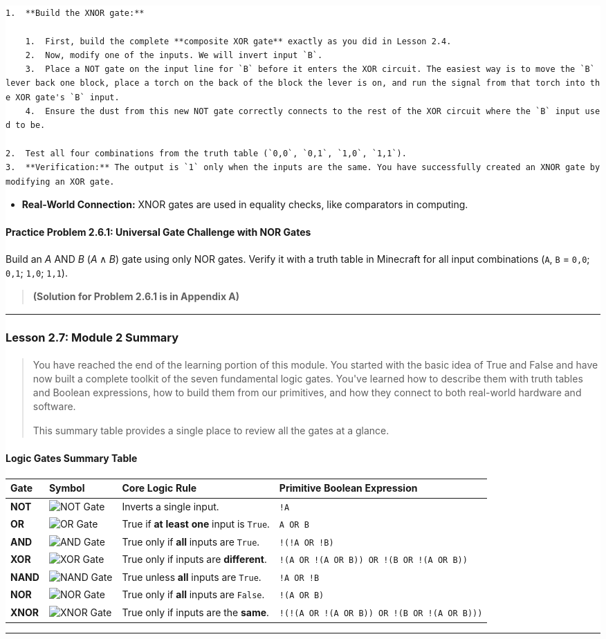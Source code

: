    1.  **Build the XNOR gate:**

        1.  First, build the complete **composite XOR gate** exactly as you did in Lesson 2.4.
        2.  Now, modify one of the inputs. We will invert input `B`.
        3.  Place a NOT gate on the input line for `B` before it enters the XOR circuit. The easiest way is to move the `B` lever back one block, place a torch on the back of the block the lever is on, and run the signal from that torch into the XOR gate's `B` input.
        4.  Ensure the dust from this new NOT gate correctly connects to the rest of the XOR circuit where the `B` input used to be.

    2.  Test all four combinations from the truth table (`0,0`, `0,1`, `1,0`, `1,1`).
    3.  **Verification:** The output is `1` only when the inputs are the same. You have successfully created an XNOR gate by modifying an XOR gate.

-   **Real-World Connection:** XNOR gates are used in equality checks, like comparators in computing.

#### Practice Problem 2.6.1: Universal Gate Challenge with NOR Gates

Build an $A \text{ AND } B$ ($A \land B$) gate using only NOR gates. Verify it with a truth table in Minecraft for all input combinations (`A`, `B` = `0,0`; `0,1`; `1,0`; `1,1`).

> **(Solution for Problem 2.6.1 is in Appendix A)**


---

### Lesson 2.7: Module 2 Summary

> You have reached the end of the learning portion of this module. You started with the basic idea of True and False and have now built a complete toolkit of the seven fundamental logic gates. You've learned how to describe them with truth tables and Boolean expressions, how to build them from our primitives, and how they connect to both real-world hardware and software.
>
> This summary table provides a single place to review all the gates at a glance.

#### Logic Gates Summary Table

|  Gate   |                       Symbol                             |             Core Logic Rule             |    Primitive Boolean Expression              |
| :------ | :---------------------------------------------------------------- | :-------------------------------------- | :--------------------------------------------|
| **NOT** | ![NOT Gate](./images/NOT.png)                                     | Inverts a single input.                 | `!A`                                         |
| **OR**  | ![OR Gate](./images/OR.png)                                       | True if **at least one** input is `True`. | `A OR B`                                     |
| **AND** | ![AND Gate](./images/AND.png)                                     | True only if **all** inputs are `True`.   | `!(!A OR !B)`                                |
| **XOR** | ![XOR Gate](./images/XOR.png)                                     | True only if inputs are **different**.  |`!(A OR !(A OR B)) OR !(B OR !(A OR B))`      |
| **NAND**| ![NAND Gate](./images/NAND.png)                                   | True unless **all** inputs are `True`.    | `!A OR !B`                                   |
| **NOR** | ![NOR Gate](./images/NOR.png)                                     | True only if **all** inputs are `False`.  | `!(A OR B)`                                  |
| **XNOR**| ![XNOR Gate](./images/XNOR.png)                                   | True only if inputs are the **same**.   | `!(!(A OR !(A OR B)) OR !(B OR !(A OR B)))`  |

---
